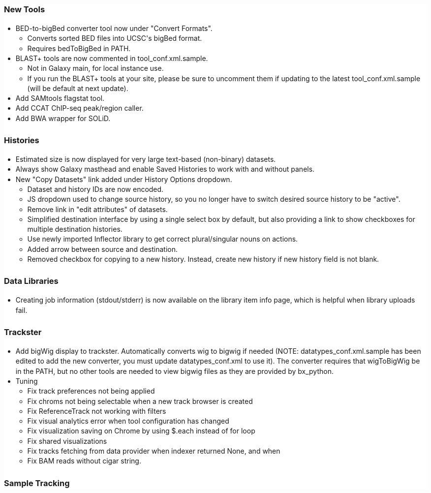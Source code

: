 
### New Tools

* BED-to-bigBed converter tool now under "Convert Formats". 
  * Converts sorted BED files into UCSC's bigBed format. 
  * Requires bedToBigBed in PATH.
* BLAST+ tools are now commented in tool_conf.xml.sample.  
  * Not in Galaxy main, for local instance use.
  * If you run the BLAST+ tools at your site, please be sure to uncomment them if updating to the latest tool_conf.xml.sample (will be default at next update).
* Add SAMtools flagstat tool.
* Add CCAT ChIP-seq peak/region caller.
* Add BWA wrapper for SOLiD. 

### Histories

* Estimated size is now displayed for very large text-based (non-binary) datasets.
* Always show Galaxy masthead and enable Saved Histories to work with and without panels. 
* New "Copy Datasets" link added under History Options dropdown.
  * Dataset and history IDs are now encoded.
  * JS dropdown used to change source history, so you no longer have to switch desired source history to be "active".
  * Remove link in "edit attributes" of datasets.
  * Simplified destination interface by using a single select box by default, but also providing a link to show checkboxes for multiple destination histories.
  * Use newly imported Inflector library to get correct plural/singular nouns on actions.
  * Added arrow between source and destination.
  * Removed checkbox for copying to a new history. Instead, create new history if new history field is not blank.

### Data Libraries

* Creating job information (stdout/stderr) is now available on the library item info page, which is helpful when library uploads fail.

### Trackster

* Add bigWig display to trackster. Automatically converts wig to bigwig if needed (NOTE: datatypes_conf.xml.sample has been edited to add the new converter, you must update datatypes_conf.xml to use it). The converter requires that wigToBigWig be in the PATH, but no other tools are needed to view bigwig files as they are provided by bx_python.
* Tuning
  * Fix track preferences not being applied
  * Fix chroms not being selectable when a new track browser is created
  * Fix ReferenceTrack not working with filters
  * Fix visual analytics error when tool configuration has changed
  * Fix visualization saving on Chrome by using $.each instead of for loop
  * Fix shared visualizations
  * Fix tracks fetching from data provider when indexer returned None, and when
  * Fix BAM reads without cigar string.

### Sample Tracking

